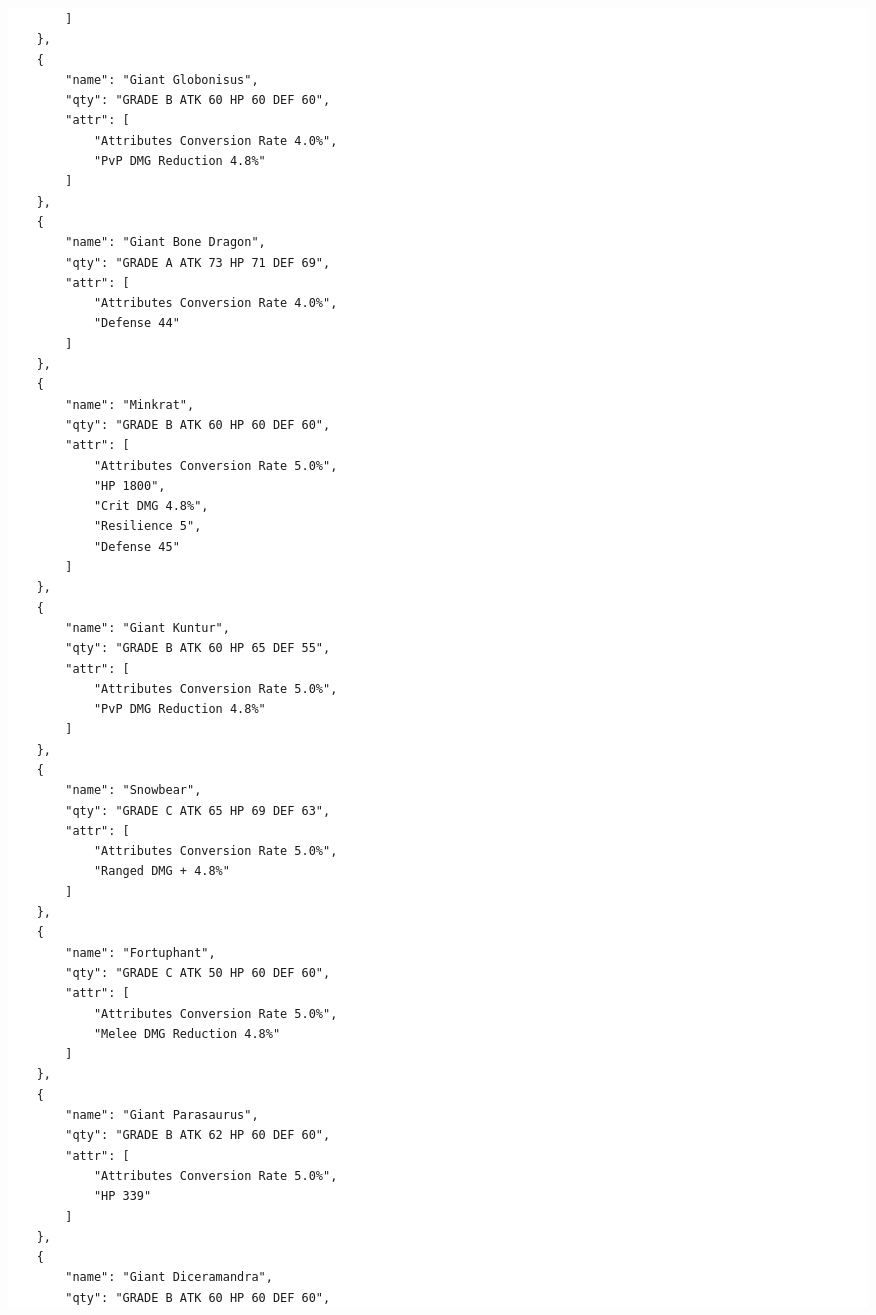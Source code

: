             ]
        },
        {
            "name": "Giant Globonisus",
            "qty": "GRADE B ATK 60 HP 60 DEF 60",
            "attr": [
                "Attributes Conversion Rate 4.0%",
                "PvP DMG Reduction 4.8%"
            ]
        },
        {
            "name": "Giant Bone Dragon",
            "qty": "GRADE A ATK 73 HP 71 DEF 69",
            "attr": [
                "Attributes Conversion Rate 4.0%",
                "Defense 44"
            ]
        },
        {
            "name": "Minkrat",
            "qty": "GRADE B ATK 60 HP 60 DEF 60",
            "attr": [
                "Attributes Conversion Rate 5.0%",
                "HP 1800",
                "Crit DMG 4.8%",
                "Resilience 5",
                "Defense 45"
            ]
        },
        {
            "name": "Giant Kuntur",
            "qty": "GRADE B ATK 60 HP 65 DEF 55",
            "attr": [
                "Attributes Conversion Rate 5.0%",
                "PvP DMG Reduction 4.8%"
            ]
        },
        {
            "name": "Snowbear",
            "qty": "GRADE C ATK 65 HP 69 DEF 63",
            "attr": [
                "Attributes Conversion Rate 5.0%",
                "Ranged DMG + 4.8%"
            ]
        },
        {
            "name": "Fortuphant",
            "qty": "GRADE C ATK 50 HP 60 DEF 60",
            "attr": [
                "Attributes Conversion Rate 5.0%",
                "Melee DMG Reduction 4.8%"
            ]
        },
        {
            "name": "Giant Parasaurus",
            "qty": "GRADE B ATK 62 HP 60 DEF 60",
            "attr": [
                "Attributes Conversion Rate 5.0%",
                "HP 339"
            ]
        },
        {
            "name": "Giant Diceramandra",
            "qty": "GRADE B ATK 60 HP 60 DEF 60",